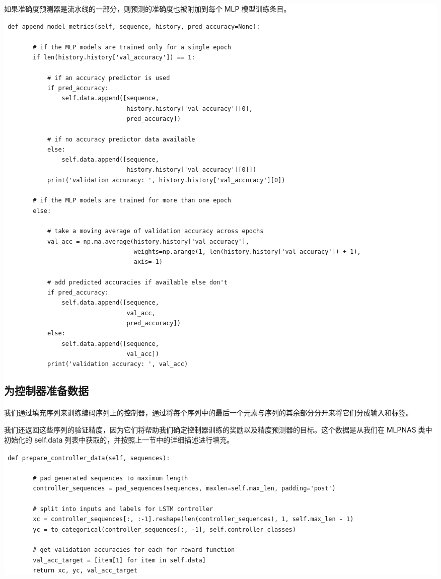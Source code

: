 如果准确度预测器是流水线的一部分，则预测的准确度也被附加到每个 MLP 模型训练条目。

```
 def append_model_metrics(self, sequence, history, pred_accuracy=None):

        # if the MLP models are trained only for a single epoch
        if len(history.history['val_accuracy']) == 1:

            # if an accuracy predictor is used
            if pred_accuracy:
                self.data.append([sequence,
                                  history.history['val_accuracy'][0],
                                  pred_accuracy])

            # if no accuracy predictor data available
            else:
                self.data.append([sequence,
                                  history.history['val_accuracy'][0]])
            print('validation accuracy: ', history.history['val_accuracy'][0])

        # if the MLP models are trained for more than one epoch
        else:

            # take a moving average of validation accuracy across epochs
            val_acc = np.ma.average(history.history['val_accuracy'],
                                    weights=np.arange(1, len(history.history['val_accuracy']) + 1),
                                    axis=-1)

            # add predicted accuracies if available else don't
            if pred_accuracy:
                self.data.append([sequence,
                                  val_acc,
                                  pred_accuracy])
            else:
                self.data.append([sequence,
                                  val_acc])
            print('validation accuracy: ', val_acc)
```

## 为控制器准备数据

我们通过填充序列来训练编码序列上的控制器，通过将每个序列中的最后一个元素与序列的其余部分分开来将它们分成输入和标签。

我们还返回这些序列的验证精度，因为它们将帮助我们确定控制器训练的奖励以及精度预测器的目标。这个数据是从我们在 MLPNAS 类中初始化的 self.data 列表中获取的，并按照上一节中的详细描述进行填充。

```
 def prepare_controller_data(self, sequences):

        # pad generated sequences to maximum length
        controller_sequences = pad_sequences(sequences, maxlen=self.max_len, padding='post')

        # split into inputs and labels for LSTM controller
        xc = controller_sequences[:, :-1].reshape(len(controller_sequences), 1, self.max_len - 1)
        yc = to_categorical(controller_sequences[:, -1], self.controller_classes)

        # get validation accuracies for each for reward function
        val_acc_target = [item[1] for item in self.data]
        return xc, yc, val_acc_target
```
